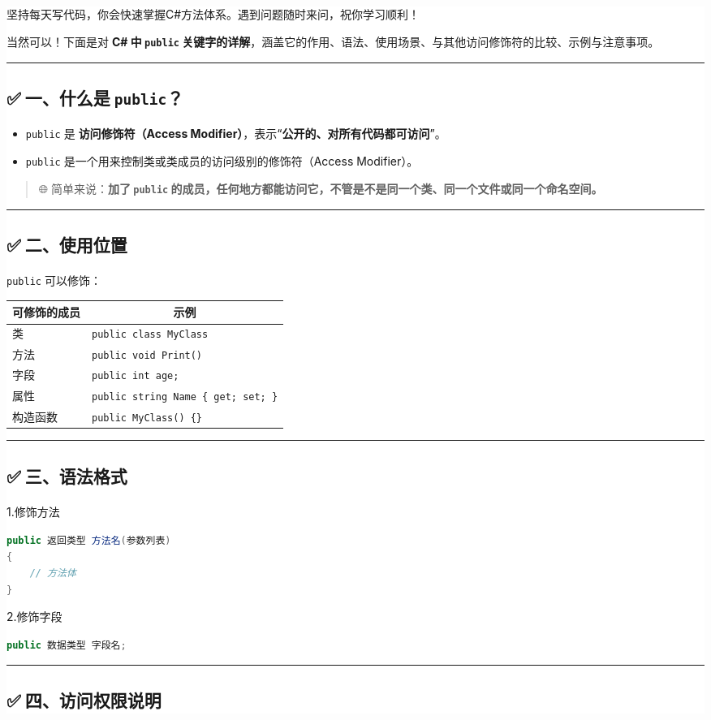 坚持每天写代码，你会快速掌握C#方法体系。遇到问题随时来问，祝你学习顺利！ 



当然可以！下面是对 **C# 中 `public` 关键字的详解**，涵盖它的作用、语法、使用场景、与其他访问修饰符的比较、示例与注意事项。

---

## ✅ 一、什么是 `public`？

- `public` 是 **访问修饰符（Access Modifier）**，表示“**公开的、对所有代码都可访问**”。

- `public` 是一个用来控制类或类成员的访问级别的修饰符（Access Modifier）。

> 🌐 简单来说：**加了 `public` 的成员，任何地方都能访问它，不管是不是同一个类、同一个文件或同一个命名空间。**

---

## ✅ 二、使用位置

`public` 可以修饰：

| 可修饰的成员 | 示例                                 |
| ------ | ---------------------------------- |
| 类      | `public class MyClass`             |
| 方法     | `public void Print()`              |
| 字段     | `public int age;`                  |
| 属性     | `public string Name { get; set; }` |
| 构造函数   | `public MyClass() {}`              |

---

## ✅ 三、语法格式

1.修饰方法
   
```csharp
public 返回类型 方法名(参数列表)
{
    // 方法体
}
```

2.修饰字段

```csharp
public 数据类型 字段名;
```

---

## ✅ 四、访问权限说明
